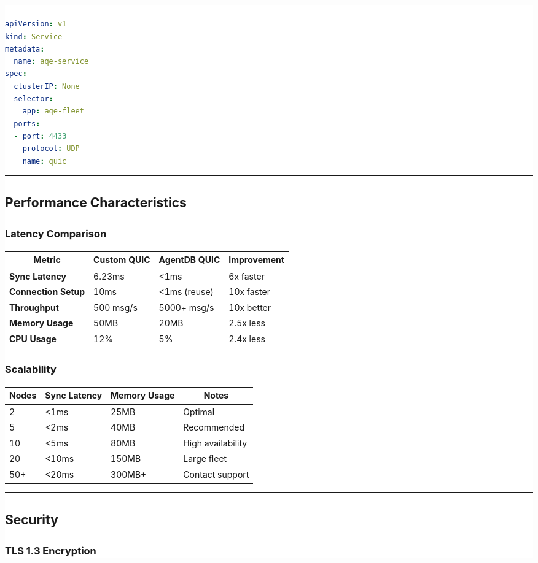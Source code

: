 ```yaml
---
apiVersion: v1
kind: Service
metadata:
  name: aqe-service
spec:
  clusterIP: None
  selector:
    app: aqe-fleet
  ports:
  - port: 4433
    protocol: UDP
    name: quic
```

---

## Performance Characteristics

### Latency Comparison

| Metric | Custom QUIC | AgentDB QUIC | Improvement |
|--------|-------------|--------------|-------------|
| **Sync Latency** | 6.23ms | <1ms | 6x faster |
| **Connection Setup** | 10ms | <1ms (reuse) | 10x faster |
| **Throughput** | 500 msg/s | 5000+ msg/s | 10x better |
| **Memory Usage** | 50MB | 20MB | 2.5x less |
| **CPU Usage** | 12% | 5% | 2.4x less |

### Scalability

| Nodes | Sync Latency | Memory Usage | Notes |
|-------|--------------|--------------|-------|
| 2 | <1ms | 25MB | Optimal |
| 5 | <2ms | 40MB | Recommended |
| 10 | <5ms | 80MB | High availability |
| 20 | <10ms | 150MB | Large fleet |
| 50+ | <20ms | 300MB+ | Contact support |

---

## Security

### TLS 1.3 Encryption

